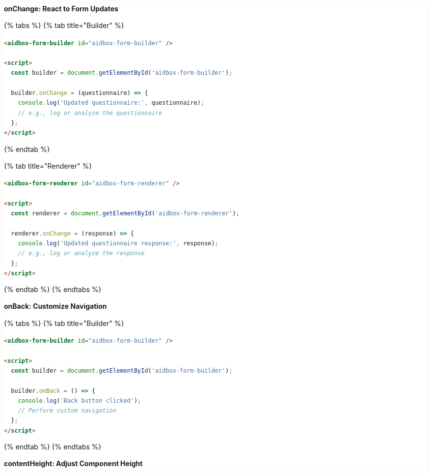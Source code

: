 **onChange: React to Form Updates**

{% tabs %}
{% tab title="Builder" %}
```html
<aidbox-form-builder id="aidbox-form-builder" />

<script>
  const builder = document.getElementById('aidbox-form-builder');

  builder.onChange = (questionnaire) => {
    console.log('Updated questionnaire:', questionnaire);
    // e.g., log or analyze the questionnaire
  };
</script>
```
{% endtab %}

{% tab title="Renderer" %}
```html
<aidbox-form-renderer id="aidbox-form-renderer" />

<script>
  const renderer = document.getElementById('aidbox-form-renderer');

  renderer.onChange = (response) => {
    console.log('Updated questionnaire response:', response);
    // e.g., log or analyze the response
  };
</script>
```
{% endtab %}
{% endtabs %}

**onBack: Customize Navigation**

{% tabs %}
{% tab title="Builder" %}
```html
<aidbox-form-builder id="aidbox-form-builder" />

<script>
  const builder = document.getElementById('aidbox-form-builder');

  builder.onBack = () => {
    console.log('Back button clicked');
    // Perform custom navigation
  };
</script>
```
{% endtab %}
{% endtabs %}

**contentHeight: Adjust Component Height**

